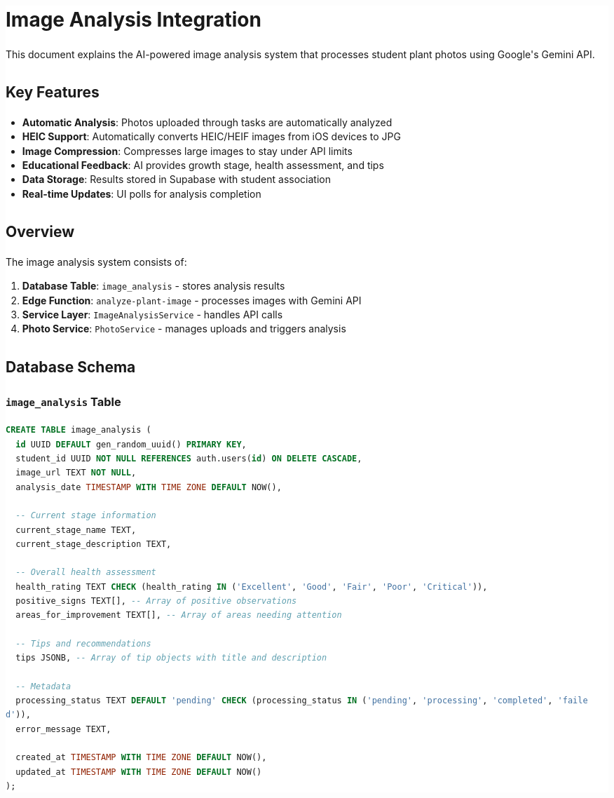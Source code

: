 # Image Analysis Integration

This document explains the AI-powered image analysis system that processes student plant photos using Google's Gemini API.

## Key Features

- **Automatic Analysis**: Photos uploaded through tasks are automatically analyzed
- **HEIC Support**: Automatically converts HEIC/HEIF images from iOS devices to JPG
- **Image Compression**: Compresses large images to stay under API limits
- **Educational Feedback**: AI provides growth stage, health assessment, and tips
- **Data Storage**: Results stored in Supabase with student association
- **Real-time Updates**: UI polls for analysis completion

## Overview

The image analysis system consists of:
1. **Database Table**: `image_analysis` - stores analysis results
2. **Edge Function**: `analyze-plant-image` - processes images with Gemini API
3. **Service Layer**: `ImageAnalysisService` - handles API calls
4. **Photo Service**: `PhotoService` - manages uploads and triggers analysis

## Database Schema

### `image_analysis` Table

```sql
CREATE TABLE image_analysis (
  id UUID DEFAULT gen_random_uuid() PRIMARY KEY,
  student_id UUID NOT NULL REFERENCES auth.users(id) ON DELETE CASCADE,
  image_url TEXT NOT NULL,
  analysis_date TIMESTAMP WITH TIME ZONE DEFAULT NOW(),
  
  -- Current stage information
  current_stage_name TEXT,
  current_stage_description TEXT,
  
  -- Overall health assessment
  health_rating TEXT CHECK (health_rating IN ('Excellent', 'Good', 'Fair', 'Poor', 'Critical')),
  positive_signs TEXT[], -- Array of positive observations
  areas_for_improvement TEXT[], -- Array of areas needing attention
  
  -- Tips and recommendations
  tips JSONB, -- Array of tip objects with title and description
  
  -- Metadata
  processing_status TEXT DEFAULT 'pending' CHECK (processing_status IN ('pending', 'processing', 'completed', 'failed')),
  error_message TEXT,
  
  created_at TIMESTAMP WITH TIME ZONE DEFAULT NOW(),
  updated_at TIMESTAMP WITH TIME ZONE DEFAULT NOW()
);
```
